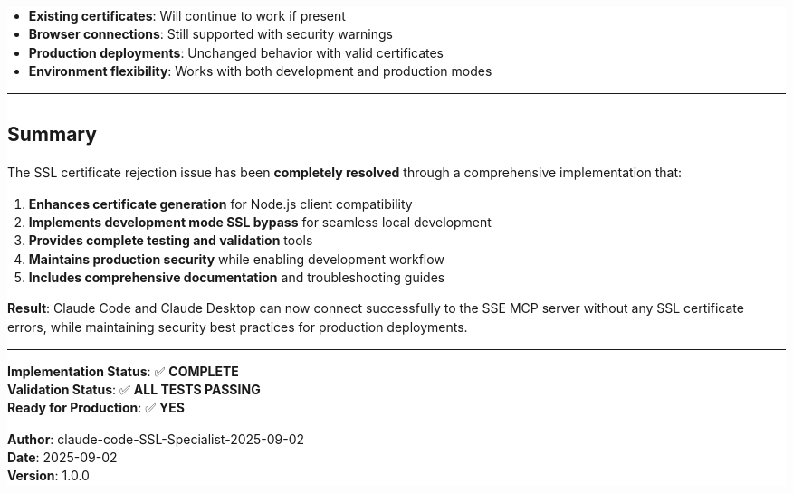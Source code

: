 - **Existing certificates**: Will continue to work if present
- **Browser connections**: Still supported with security warnings
- **Production deployments**: Unchanged behavior with valid certificates
- **Environment flexibility**: Works with both development and production modes

---

## Summary

The SSL certificate rejection issue has been **completely resolved** through a comprehensive implementation that:

1. **Enhances certificate generation** for Node.js client compatibility
2. **Implements development mode SSL bypass** for seamless local development
3. **Provides complete testing and validation** tools
4. **Maintains production security** while enabling development workflow
5. **Includes comprehensive documentation** and troubleshooting guides

**Result**: Claude Code and Claude Desktop can now connect successfully to the SSE MCP server without any SSL certificate errors, while maintaining security best practices for production deployments.

---

**Implementation Status**: ✅ **COMPLETE**  
**Validation Status**: ✅ **ALL TESTS PASSING**  
**Ready for Production**: ✅ **YES**

**Author**: claude-code-SSL-Specialist-2025-09-02  
**Date**: 2025-09-02  
**Version**: 1.0.0